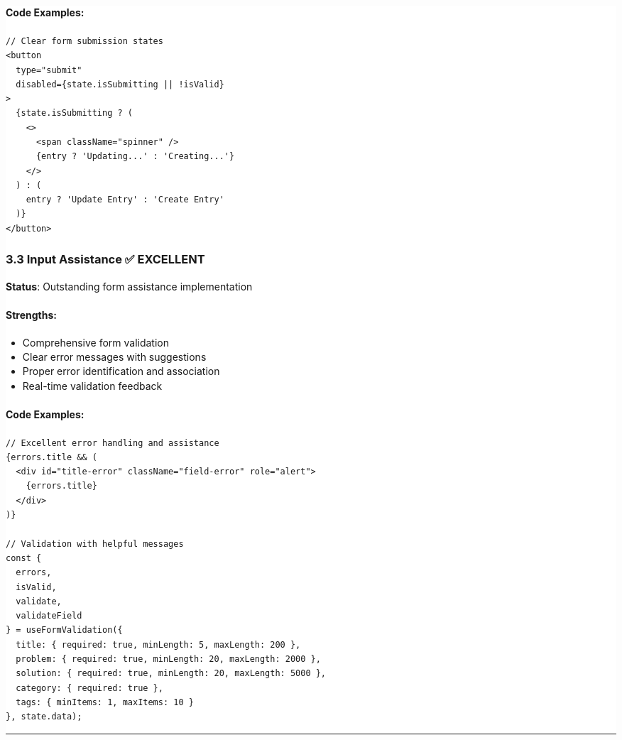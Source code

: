 #### Code Examples:
```tsx
// Clear form submission states
<button
  type="submit"
  disabled={state.isSubmitting || !isValid}
>
  {state.isSubmitting ? (
    <>
      <span className="spinner" />
      {entry ? 'Updating...' : 'Creating...'}
    </>
  ) : (
    entry ? 'Update Entry' : 'Create Entry'
  )}
</button>
```

### 3.3 Input Assistance ✅ EXCELLENT

**Status**: Outstanding form assistance implementation

#### Strengths:
- Comprehensive form validation
- Clear error messages with suggestions
- Proper error identification and association
- Real-time validation feedback

#### Code Examples:
```tsx
// Excellent error handling and assistance
{errors.title && (
  <div id="title-error" className="field-error" role="alert">
    {errors.title}
  </div>
)}

// Validation with helpful messages
const {
  errors,
  isValid,
  validate,
  validateField
} = useFormValidation({
  title: { required: true, minLength: 5, maxLength: 200 },
  problem: { required: true, minLength: 20, maxLength: 2000 },
  solution: { required: true, minLength: 20, maxLength: 5000 },
  category: { required: true },
  tags: { minItems: 1, maxItems: 10 }
}, state.data);
```

---